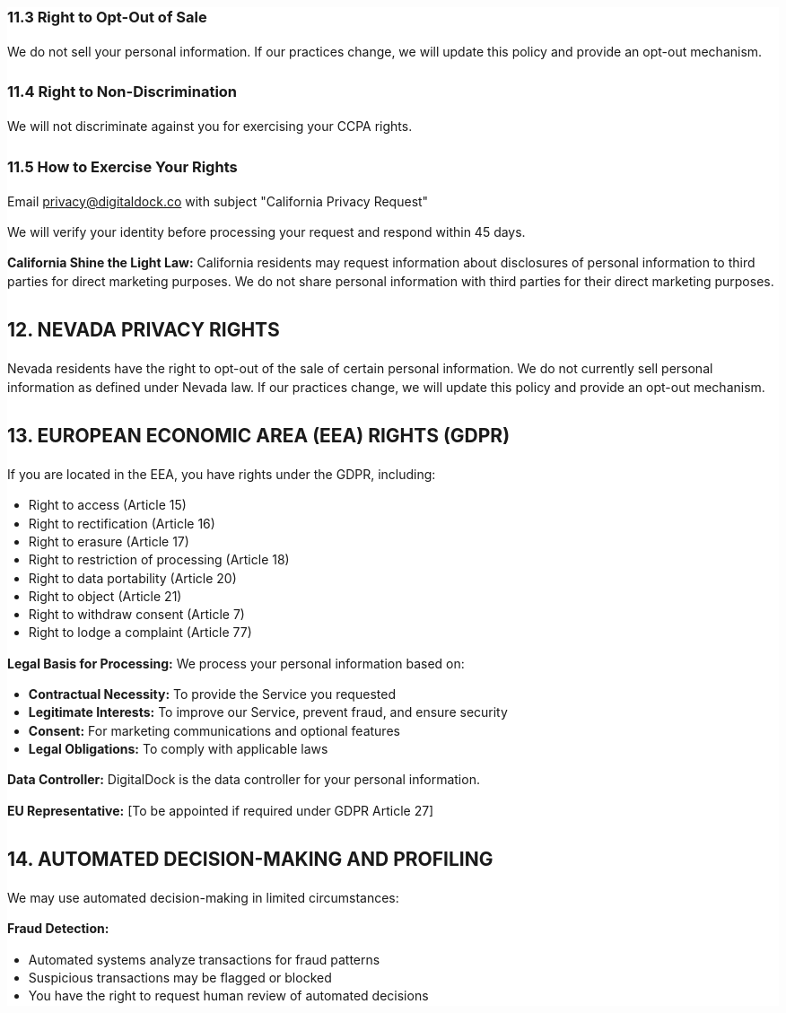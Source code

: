 ### 11.3 Right to Opt-Out of Sale
We do not sell your personal information. If our practices change, we will update this policy and provide an opt-out mechanism.

### 11.4 Right to Non-Discrimination
We will not discriminate against you for exercising your CCPA rights.

### 11.5 How to Exercise Your Rights
Email privacy@digitaldock.co with subject "California Privacy Request"

We will verify your identity before processing your request and respond within 45 days.

**California Shine the Light Law:**
California residents may request information about disclosures of personal information to third parties for direct marketing purposes. We do not share personal information with third parties for their direct marketing purposes.

## 12. NEVADA PRIVACY RIGHTS

Nevada residents have the right to opt-out of the sale of certain personal information. We do not currently sell personal information as defined under Nevada law. If our practices change, we will update this policy and provide an opt-out mechanism.

## 13. EUROPEAN ECONOMIC AREA (EEA) RIGHTS (GDPR)

If you are located in the EEA, you have rights under the GDPR, including:
- Right to access (Article 15)
- Right to rectification (Article 16)
- Right to erasure (Article 17)
- Right to restriction of processing (Article 18)
- Right to data portability (Article 20)
- Right to object (Article 21)
- Right to withdraw consent (Article 7)
- Right to lodge a complaint (Article 77)

**Legal Basis for Processing:**
We process your personal information based on:
- **Contractual Necessity:** To provide the Service you requested
- **Legitimate Interests:** To improve our Service, prevent fraud, and ensure security
- **Consent:** For marketing communications and optional features
- **Legal Obligations:** To comply with applicable laws

**Data Controller:**
DigitalDock is the data controller for your personal information.

**EU Representative:** [To be appointed if required under GDPR Article 27]

## 14. AUTOMATED DECISION-MAKING AND PROFILING

We may use automated decision-making in limited circumstances:

**Fraud Detection:**
- Automated systems analyze transactions for fraud patterns
- Suspicious transactions may be flagged or blocked
- You have the right to request human review of automated decisions

